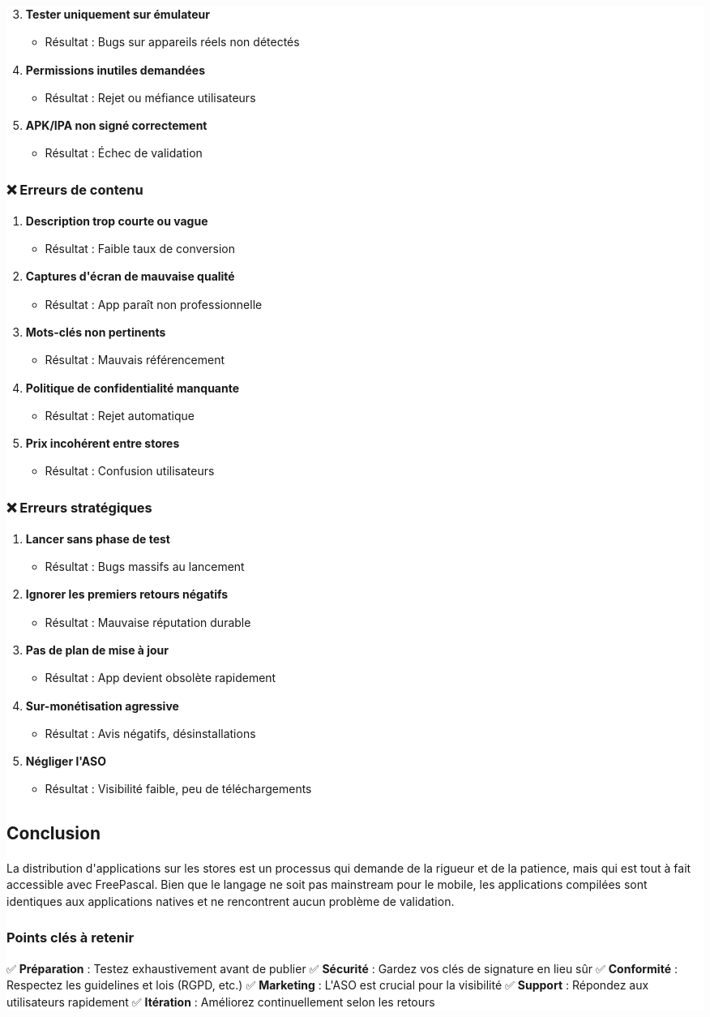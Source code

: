 3. **Tester uniquement sur émulateur**
   - Résultat : Bugs sur appareils réels non détectés

4. **Permissions inutiles demandées**
   - Résultat : Rejet ou méfiance utilisateurs

5. **APK/IPA non signé correctement**
   - Résultat : Échec de validation

### ❌ Erreurs de contenu

1. **Description trop courte ou vague**
   - Résultat : Faible taux de conversion

2. **Captures d'écran de mauvaise qualité**
   - Résultat : App paraît non professionnelle

3. **Mots-clés non pertinents**
   - Résultat : Mauvais référencement

4. **Politique de confidentialité manquante**
   - Résultat : Rejet automatique

5. **Prix incohérent entre stores**
   - Résultat : Confusion utilisateurs

### ❌ Erreurs stratégiques

1. **Lancer sans phase de test**
   - Résultat : Bugs massifs au lancement

2. **Ignorer les premiers retours négatifs**
   - Résultat : Mauvaise réputation durable

3. **Pas de plan de mise à jour**
   - Résultat : App devient obsolète rapidement

4. **Sur-monétisation agressive**
   - Résultat : Avis négatifs, désinstallations

5. **Négliger l'ASO**
   - Résultat : Visibilité faible, peu de téléchargements

## Conclusion

La distribution d'applications sur les stores est un processus qui demande de la rigueur et de la patience, mais qui est tout à fait accessible avec FreePascal. Bien que le langage ne soit pas mainstream pour le mobile, les applications compilées sont identiques aux applications natives et ne rencontrent aucun problème de validation.

### Points clés à retenir

✅ **Préparation** : Testez exhaustivement avant de publier
✅ **Sécurité** : Gardez vos clés de signature en lieu sûr
✅ **Conformité** : Respectez les guidelines et lois (RGPD, etc.)
✅ **Marketing** : L'ASO est crucial pour la visibilité
✅ **Support** : Répondez aux utilisateurs rapidement
✅ **Itération** : Améliorez continuellement selon les retours
